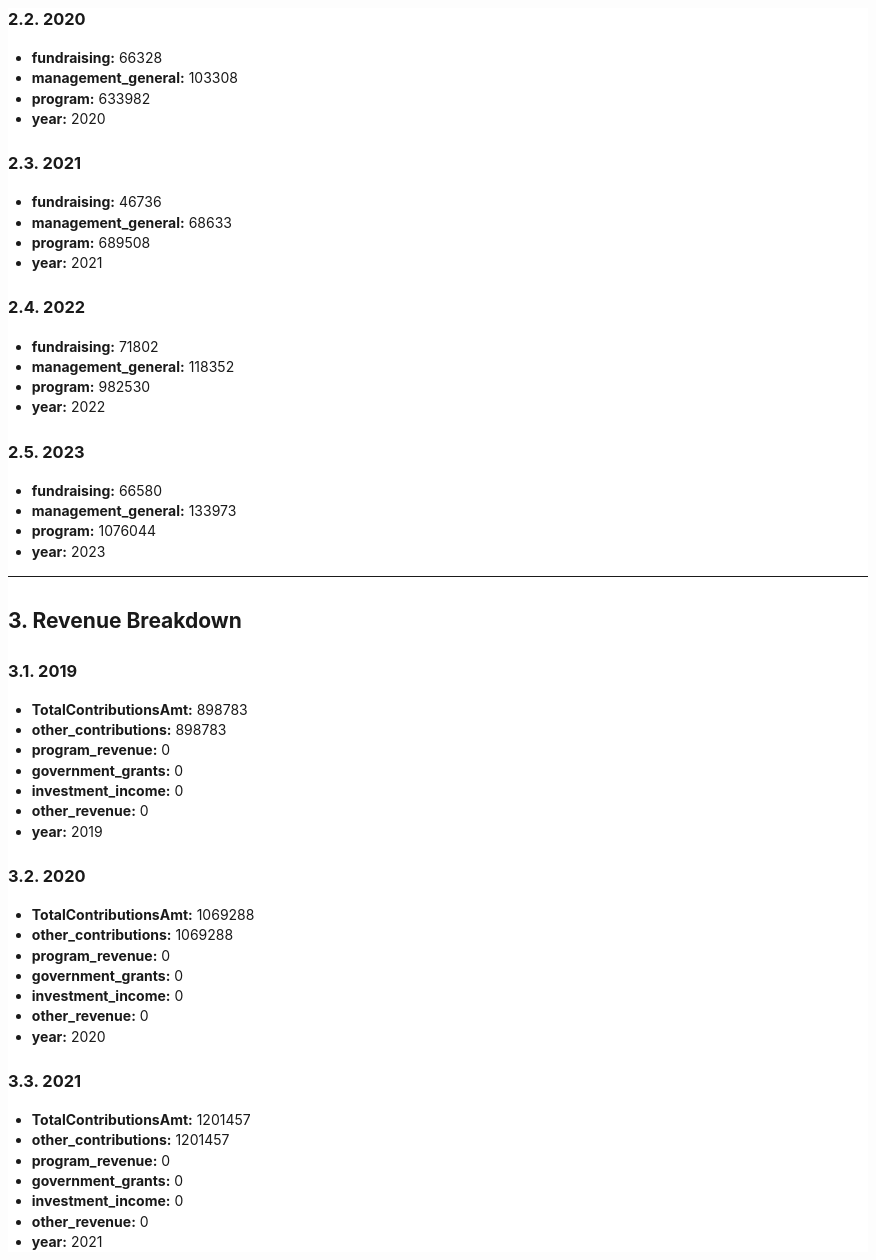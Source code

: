 ### 2.2. 2020
- **fundraising:** 66328
- **management_general:** 103308
- **program:** 633982
- **year:** 2020

### 2.3. 2021
- **fundraising:** 46736
- **management_general:** 68633
- **program:** 689508
- **year:** 2021

### 2.4. 2022
- **fundraising:** 71802
- **management_general:** 118352
- **program:** 982530
- **year:** 2022

### 2.5. 2023
- **fundraising:** 66580
- **management_general:** 133973
- **program:** 1076044
- **year:** 2023

---

## 3. Revenue Breakdown
### 3.1. 2019
- **TotalContributionsAmt:** 898783
- **other_contributions:** 898783
- **program_revenue:** 0
- **government_grants:** 0
- **investment_income:** 0
- **other_revenue:** 0
- **year:** 2019

### 3.2. 2020
- **TotalContributionsAmt:** 1069288
- **other_contributions:** 1069288
- **program_revenue:** 0
- **government_grants:** 0
- **investment_income:** 0
- **other_revenue:** 0
- **year:** 2020

### 3.3. 2021
- **TotalContributionsAmt:** 1201457
- **other_contributions:** 1201457
- **program_revenue:** 0
- **government_grants:** 0
- **investment_income:** 0
- **other_revenue:** 0
- **year:** 2021
